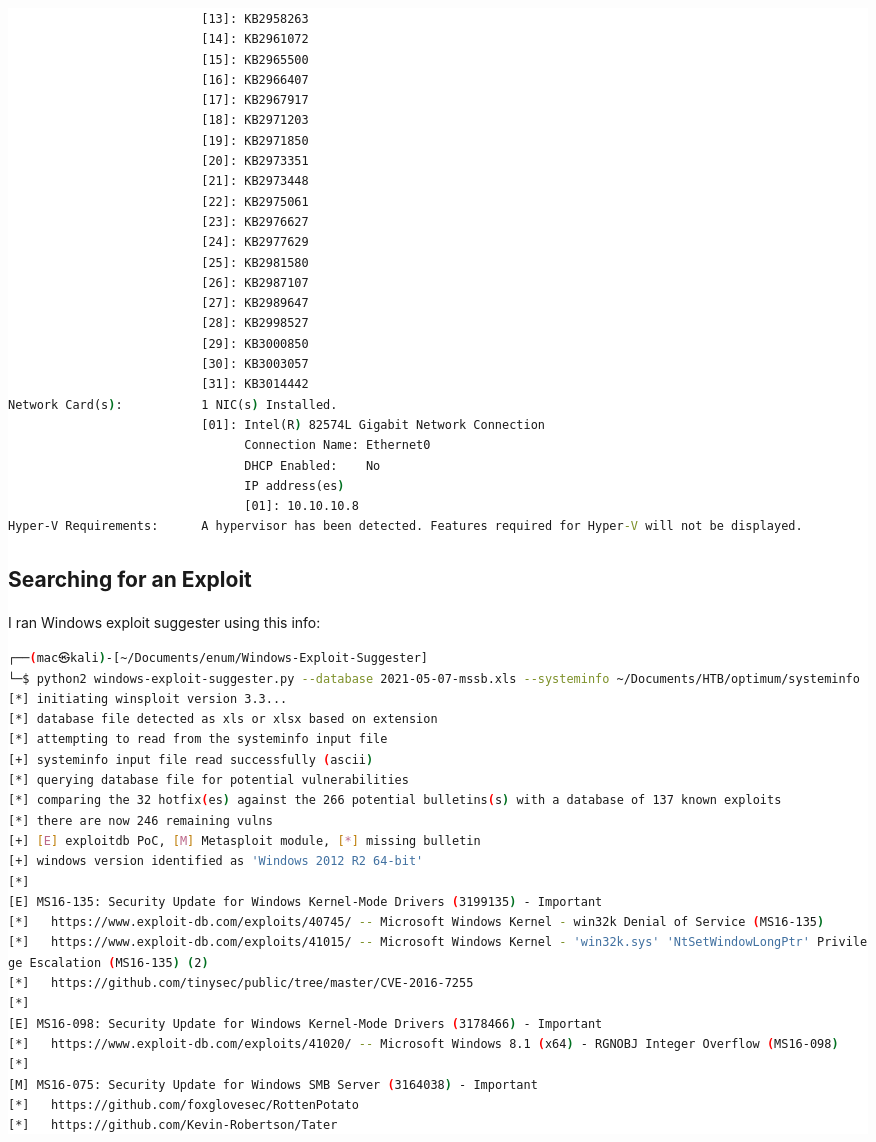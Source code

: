 ```cmd
                           [13]: KB2958263
                           [14]: KB2961072
                           [15]: KB2965500
                           [16]: KB2966407
                           [17]: KB2967917
                           [18]: KB2971203
                           [19]: KB2971850
                           [20]: KB2973351
                           [21]: KB2973448
                           [22]: KB2975061
                           [23]: KB2976627
                           [24]: KB2977629
                           [25]: KB2981580
                           [26]: KB2987107
                           [27]: KB2989647
                           [28]: KB2998527
                           [29]: KB3000850
                           [30]: KB3003057
                           [31]: KB3014442
Network Card(s):           1 NIC(s) Installed.
                           [01]: Intel(R) 82574L Gigabit Network Connection
                                 Connection Name: Ethernet0
                                 DHCP Enabled:    No
                                 IP address(es)
                                 [01]: 10.10.10.8
Hyper-V Requirements:      A hypervisor has been detected. Features required for Hyper-V will not be displayed.
```

## Searching for an Exploit

I ran Windows exploit suggester using this info:

```bash
┌──(mac㉿kali)-[~/Documents/enum/Windows-Exploit-Suggester]
└─$ python2 windows-exploit-suggester.py --database 2021-05-07-mssb.xls --systeminfo ~/Documents/HTB/optimum/systeminfo 
[*] initiating winsploit version 3.3...
[*] database file detected as xls or xlsx based on extension
[*] attempting to read from the systeminfo input file
[+] systeminfo input file read successfully (ascii)
[*] querying database file for potential vulnerabilities
[*] comparing the 32 hotfix(es) against the 266 potential bulletins(s) with a database of 137 known exploits
[*] there are now 246 remaining vulns
[+] [E] exploitdb PoC, [M] Metasploit module, [*] missing bulletin
[+] windows version identified as 'Windows 2012 R2 64-bit'
[*] 
[E] MS16-135: Security Update for Windows Kernel-Mode Drivers (3199135) - Important
[*]   https://www.exploit-db.com/exploits/40745/ -- Microsoft Windows Kernel - win32k Denial of Service (MS16-135)
[*]   https://www.exploit-db.com/exploits/41015/ -- Microsoft Windows Kernel - 'win32k.sys' 'NtSetWindowLongPtr' Privilege Escalation (MS16-135) (2)
[*]   https://github.com/tinysec/public/tree/master/CVE-2016-7255
[*] 
[E] MS16-098: Security Update for Windows Kernel-Mode Drivers (3178466) - Important
[*]   https://www.exploit-db.com/exploits/41020/ -- Microsoft Windows 8.1 (x64) - RGNOBJ Integer Overflow (MS16-098)
[*] 
[M] MS16-075: Security Update for Windows SMB Server (3164038) - Important
[*]   https://github.com/foxglovesec/RottenPotato
[*]   https://github.com/Kevin-Robertson/Tater
```